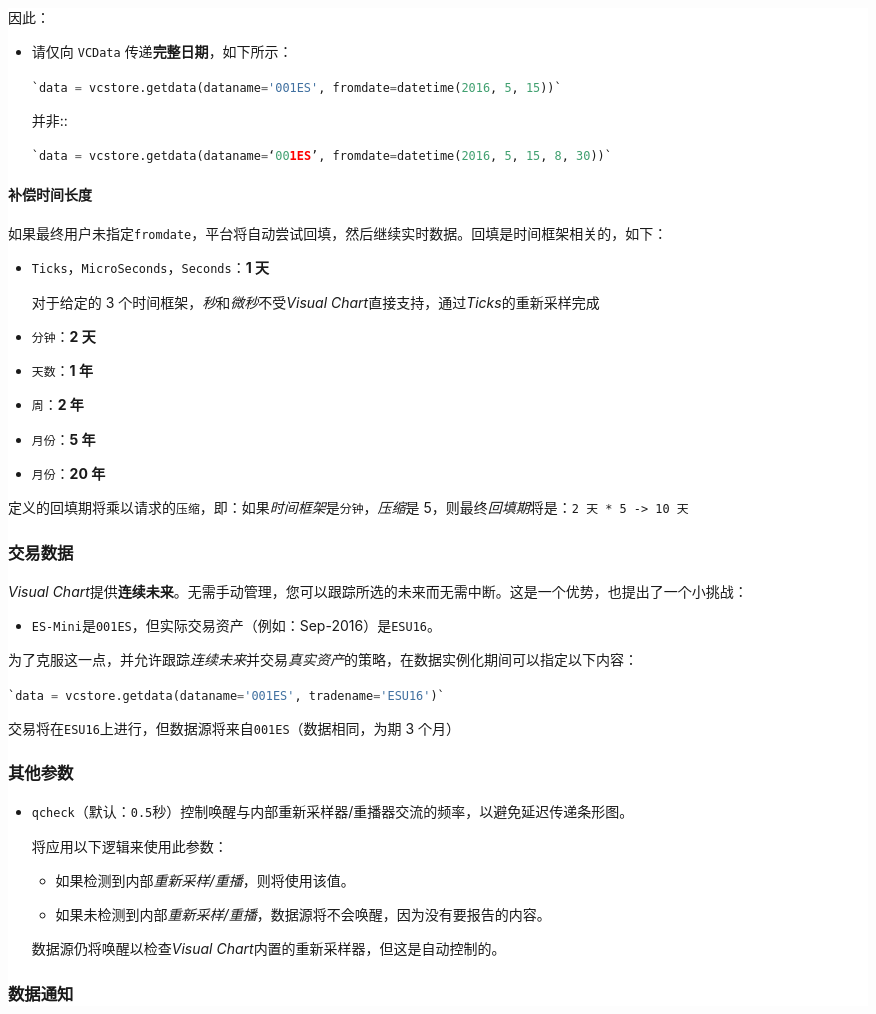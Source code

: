 因此：

+   请仅向 `VCData` 传递**完整日期**，如下所示：

    ```py
    `data = vcstore.getdata(dataname='001ES', fromdate=datetime(2016, 5, 15))` 
    ```

    并非::

    ```py
    `data = vcstore.getdata(dataname=‘001ES’, fromdate=datetime(2016, 5, 15, 8, 30))` 
    ```

#### 补偿时间长度

如果最终用户未指定`fromdate`，平台将自动尝试回填，然后继续实时数据。回填是时间框架相关的，如下：

+   `Ticks`，`MicroSeconds`，`Seconds`：**1 天**

    对于给定的 3 个时间框架，*秒*和*微秒*不受*Visual Chart*直接支持，通过*Ticks*的重新采样完成

+   `分钟`：**2 天**

+   `天数`：**1 年**

+   `周`：**2 年**

+   `月份`：**5 年**

+   `月份`：**20 年**

定义的回填期将乘以请求的`压缩`，即：如果*时间框架*是`分钟`，*压缩*是 5，则最终*回填期*将是：`2 天 * 5 -> 10 天`

### 交易数据

*Visual Chart*提供**连续未来**。无需手动管理，您可以跟踪所选的未来而无需中断。这是一个优势，也提出了一个小挑战：

+   `ES-Mini`是`001ES`，但实际交易资产（例如：Sep-2016）是`ESU16`。

为了克服这一点，并允许跟踪*连续未来*并交易*真实资产*的策略，在数据实例化期间可以指定以下内容：

```py
`data = vcstore.getdata(dataname='001ES', tradename='ESU16')` 
```

交易将在`ESU16`上进行，但数据源将来自`001ES`（数据相同，为期 3 个月）

### 其他参数

+   `qcheck`（默认：`0.5`秒）控制唤醒与内部重新采样器/重播器交流的频率，以避免延迟传递条形图。

    将应用以下逻辑来使用此参数：

    +   如果检测到内部*重新采样/重播*，则将使用该值。

    +   如果未检测到内部*重新采样/重播*，数据源将不会唤醒，因为没有要报告的内容。

    数据源仍将唤醒以检查*Visual Chart*内置的重新采样器，但这是自动控制的。

### 数据通知

